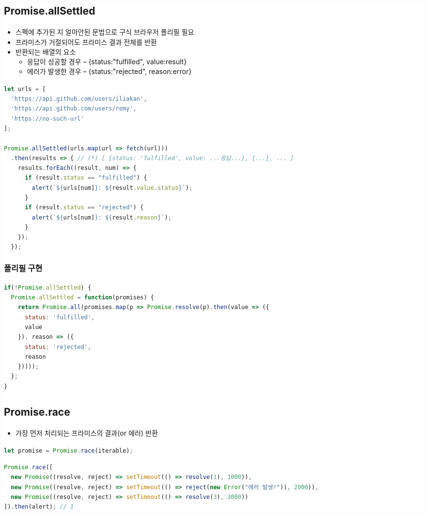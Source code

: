 ## Promise.allSettled

- 스펙에 추가된 지 얼마안된 문법으로 구식 브라우저 폴리필 필요
- 프라미스가 거절되어도 프라미스 결과 전체를 반환
- 반환되는 배열의 요소
  - 응답이 성공할 경우 – {status:"fulfilled", value:result}
  - 에러가 발생한 경우 – {status:"rejected", reason:error}

```js
let urls = [
  'https://api.github.com/users/iliakan',
  'https://api.github.com/users/remy',
  'https://no-such-url'
];

Promise.allSettled(urls.map(url => fetch(url)))
  .then(results => { // (*) [ {status: 'fulfilled', value: ...응답...}, {...}, ... ]
    results.forEach((result, num) => {
      if (result.status == "fulfilled") {
        alert(`${urls[num]}: ${result.value.status}`);
      }
      if (result.status == "rejected") {
        alert(`${urls[num]}: ${result.reason}`);
      }
    });
  });
```

### 폴리필 구현

```js
if(!Promise.allSettled) {
  Promise.allSettled = function(promises) {
    return Promise.all(promises.map(p => Promise.resolve(p).then(value => ({
      status: 'fulfilled',
      value
    }), reason => ({
      status: 'rejected',
      reason
    }))));
  };
}
```

## Promise.race

- 가장 먼저 처리되는 프라미스의 결과(or 에러) 반환

```js
let promise = Promise.race(iterable);
```

```js
Promise.race([
  new Promise((resolve, reject) => setTimeout(() => resolve(1), 1000)),
  new Promise((resolve, reject) => setTimeout(() => reject(new Error("에러 발생!")), 2000)),
  new Promise((resolve, reject) => setTimeout(() => resolve(3), 3000))
]).then(alert); // 1
```
